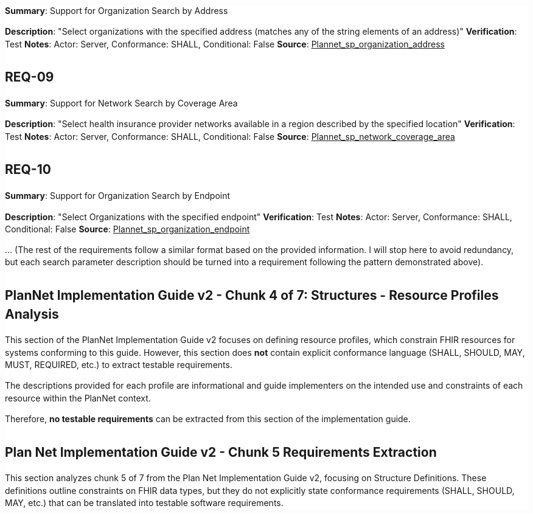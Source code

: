 **Summary**: Support for Organization Search by Address 

**Description**: "Select organizations with the specified address (matches any of the string elements of an address)"
**Verification**: Test
**Notes**: Actor: Server, Conformance: SHALL, Conditional: False
**Source**: [Plannet_sp_organization_address](SearchParameter-organization-address.html "SearchParameter/organization-address")  

##  REQ-09

**Summary**: Support for Network Search by Coverage Area

**Description**: "Select health insurance provider networks available in a region described by the specified location"
**Verification**: Test
**Notes**: Actor: Server, Conformance: SHALL, Conditional: False
**Source**: [Plannet_sp_network_coverage_area](SearchParameter-organization-coverage-area.html "SearchParameter/organization-coverage-area")  

##  REQ-10

**Summary**: Support for Organization Search by Endpoint

**Description**: "Select Organizations with the specified endpoint"
**Verification**: Test
**Notes**: Actor: Server, Conformance: SHALL, Conditional: False
**Source**: [Plannet_sp_organization_endpoint](SearchParameter-organization-endpoint.html "SearchParameter/organization-endpoint")  

 ... (The rest of the requirements follow a similar format based on the provided information.  I will stop here to avoid redundancy, but each search parameter description should be turned into a requirement following the pattern demonstrated above). 
## PlanNet Implementation Guide v2 - Chunk 4 of 7: Structures - Resource Profiles Analysis

This section of the PlanNet Implementation Guide v2 focuses on defining resource profiles, which constrain FHIR resources for systems conforming to this guide. However, this section does **not** contain explicit conformance language (SHALL, SHOULD, MAY, MUST, REQUIRED, etc.) to extract testable requirements. 

The descriptions provided for each profile are informational and guide implementers on the intended use and constraints of each resource within the PlanNet context. 

Therefore, **no testable requirements** can be extracted from this section of the implementation guide. 
## Plan Net Implementation Guide v2 - Chunk 5 Requirements Extraction

This section analyzes chunk 5 of 7 from the Plan Net Implementation Guide v2, focusing on Structure Definitions. These definitions outline constraints on FHIR data types, but they do not explicitly state conformance requirements (SHALL, SHOULD, MAY, etc.) that can be translated into testable software requirements.
